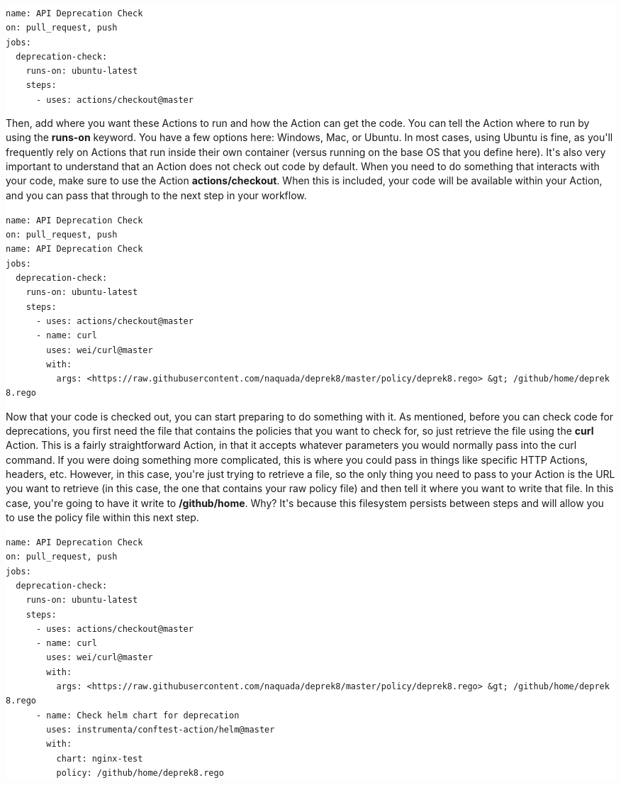 
```
name: API Deprecation Check
on: pull_request, push
jobs:
  deprecation-check:
    runs-on: ubuntu-latest
    steps:
      - uses: actions/checkout@master
```

Then, add where you want these Actions to run and how the Action can get the code. You can tell the Action where to run by using the **runs-on** keyword. You have a few options here: Windows, Mac, or Ubuntu. In most cases, using Ubuntu is fine, as you'll frequently rely on Actions that run inside their own container (versus running on the base OS that you define here). It's also very important to understand that an Action does not check out code by default. When you need to do something that interacts with your code, make sure to use the Action **actions/checkout**. When this is included, your code will be available within your Action, and you can pass that through to the next step in your workflow.


```
name: API Deprecation Check
on: pull_request, push
name: API Deprecation Check
jobs:
  deprecation-check:
    runs-on: ubuntu-latest
    steps:
      - uses: actions/checkout@master
      - name: curl
        uses: wei/curl@master
        with:
          args: <https://raw.githubusercontent.com/naquada/deprek8/master/policy/deprek8.rego> &gt; /github/home/deprek8.rego
```

Now that your code is checked out, you can start preparing to do something with it. As mentioned, before you can check code for deprecations, you first need the file that contains the policies that you want to check for, so just retrieve the file using the **curl** Action. This is a fairly straightforward Action, in that it accepts whatever parameters you would normally pass into the curl command. If you were doing something more complicated, this is where you could pass in things like specific HTTP Actions, headers, etc. However, in this case, you're just trying to retrieve a file, so the only thing you need to pass to your Action is the URL you want to retrieve (in this case, the one that contains your raw policy file) and then tell it where you want to write that file. In this case, you're going to have it write to **/github/home**. Why? It's because this filesystem persists between steps and will allow you to use the policy file within this next step.


```
name: API Deprecation Check
on: pull_request, push
jobs:
  deprecation-check:
    runs-on: ubuntu-latest
    steps:
      - uses: actions/checkout@master
      - name: curl
        uses: wei/curl@master
        with:
          args: <https://raw.githubusercontent.com/naquada/deprek8/master/policy/deprek8.rego> &gt; /github/home/deprek8.rego
      - name: Check helm chart for deprecation
        uses: instrumenta/conftest-action/helm@master
        with:
          chart: nginx-test
          policy: /github/home/deprek8.rego
```
